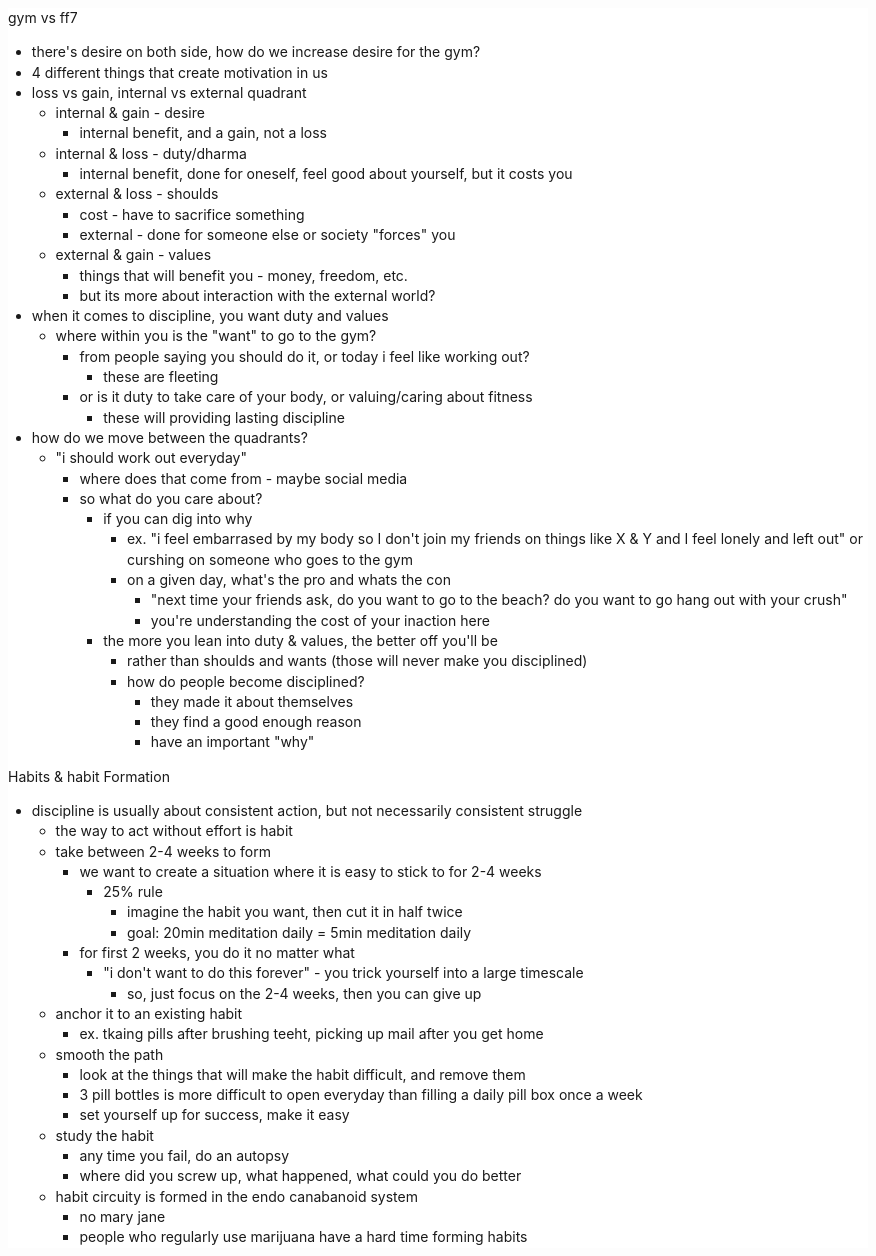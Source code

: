 
gym vs ff7
- there's desire on both side, how do we increase desire for the gym?
- 4 different things that create motivation in us
- loss vs gain, internal vs external quadrant
	- internal & gain - desire
		- internal benefit, and a gain, not a loss
	- internal & loss - duty/dharma
		- internal benefit, done for oneself, feel good about yourself, but it costs you
	- external & loss - shoulds
		- cost - have to sacrifice something
		- external - done for someone else or society "forces" you
	- external & gain - values
		- things that will benefit you - money, freedom, etc.
		- but its more about interaction with the external world?
- when it comes to discipline, you want duty and values
	- where within you is the "want" to go to the gym?
		- from people saying you should do it, or today i feel like working out?
			- these are fleeting
		- or is it duty to take care of your body, or valuing/caring about fitness
			- these will providing lasting discipline
- how do we move between the quadrants?
	- "i should work out everyday"
		- where does that come from - maybe social media
		- so what do you care about?
			- if you can dig into why
				- ex. "i feel embarrased by my body so I don't join my friends on things like X & Y and I feel lonely and left out" or curshing on someone who goes to the gym
				- on a given day, what's the pro and whats the con
					- "next time your friends ask, do you want to go to the beach? do you want to go hang out with your crush"
					- you're understanding the cost of your inaction here
			- the more you lean into duty & values, the better off you'll be
				- rather than shoulds and wants (those will never make you disciplined)
				- how do people become disciplined?
					- they made it about themselves
					- they find a good enough reason
					- have an important "why"


Habits & habit Formation
- discipline is usually about consistent action, but not necessarily consistent struggle
	- the way to act without effort is habit
	- take between 2-4 weeks to form
		- we want to create a situation where it is easy to stick to for 2-4 weeks
			- 25% rule 
				- imagine the habit you want, then cut it in half twice
				- goal: 20min meditation daily = 5min meditation daily
		- for first 2 weeks, you do it no matter what
			- "i don't want to do this forever" - you trick yourself into a large timescale
				- so, just focus on the 2-4 weeks, then you can give up
	- anchor it to an existing habit 
		- ex. tkaing pills after brushing teeht, picking up mail after you get home
	- smooth the path
		- look at the things that will make the habit difficult, and remove them
		- 3 pill bottles is more difficult to open everyday than filling a daily pill box once a week
		- set yourself up for success, make it easy
	- study the habit
		- any time you fail, do an autopsy
		- where did you screw up, what happened, what could you do better
	- habit circuity is formed in the endo canabanoid system
		- no mary jane
		- people who regularly use marijuana have a hard time forming habits
